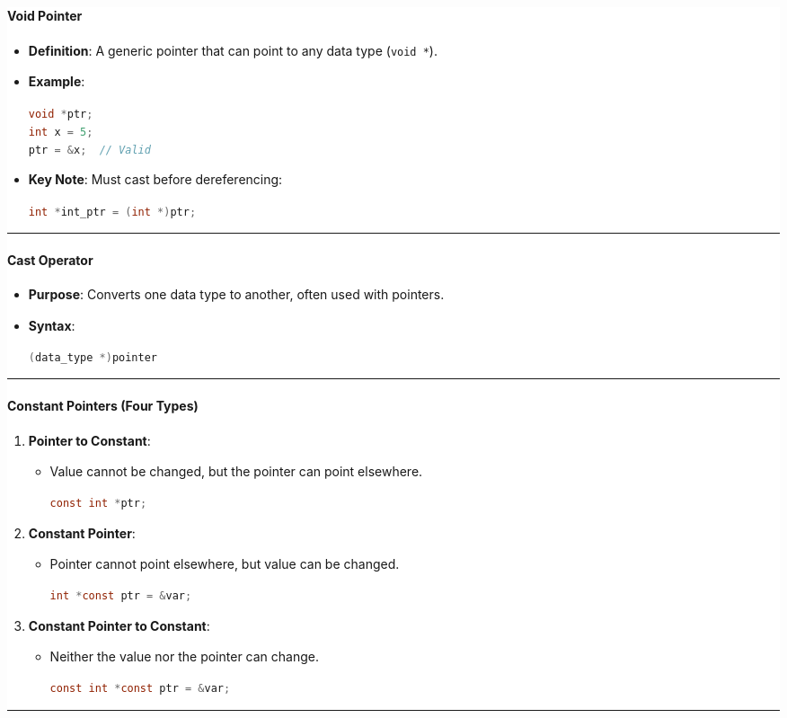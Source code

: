 
#### **Void Pointer**

- **Definition**: A generic pointer that can point to any data type (`void *`).
- **Example**:
    
    ```c
    void *ptr;  
    int x = 5;  
    ptr = &x;  // Valid
    ```
    
- **Key Note**: Must cast before dereferencing:
    
    ```c
    int *int_ptr = (int *)ptr;
    ```
    

---

#### **Cast Operator**

- **Purpose**: Converts one data type to another, often used with pointers.
- **Syntax**:
    
    ```c
    (data_type *)pointer
    ```
    

---

#### **Constant Pointers (Four Types)**

1. **Pointer to Constant**:
    - Value cannot be changed, but the pointer can point elsewhere.
        
        ```c
        const int *ptr;
        ```
        
2. **Constant Pointer**:
    - Pointer cannot point elsewhere, but value can be changed.
        
        ```c
        int *const ptr = &var;
        ```
        
3. **Constant Pointer to Constant**:
    - Neither the value nor the pointer can change.
        
        ```c
        const int *const ptr = &var;
        ```
        

---

